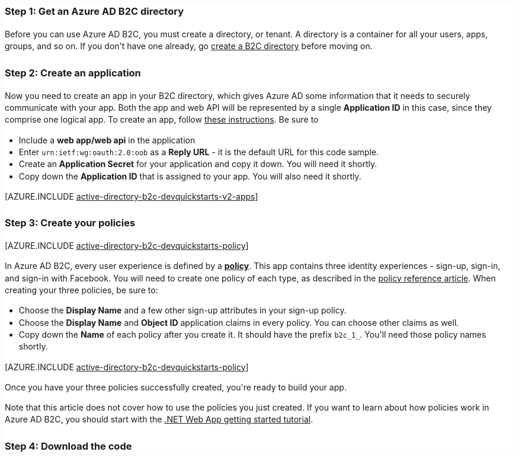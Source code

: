 

### Step 1: Get an Azure AD B2C directory

Before you can use Azure AD B2C, you must create a directory, or tenant.  A directory is a container for all your users, apps, groups, and so on.  If you don't have
one already, go [create a B2C directory](active-directory-b2c-get-started.md) before moving on.

### Step 2: Create an application

Now you need to create an app in your B2C directory, which gives Azure AD some information that it needs to securely communicate with your app.  Both the app and web API will be represented by a single **Application ID** in this case, since they comprise one logical app.  To create an app,
follow [these instructions](active-directory-b2c-app-registration.md).  Be sure to

- Include a **web app/web api** in the application
- Enter `urn:ietf:wg:oauth:2.0:oob` as a **Reply URL** - it is the default URL for this code sample.
- Create an **Application Secret** for your application and copy it down.  You will need it shortly.
- Copy down the **Application ID** that is assigned to your app.  You will also need it shortly.

[AZURE.INCLUDE [active-directory-b2c-devquickstarts-v2-apps](../../includes/active-directory-b2c-devquickstarts-v2-apps.md)]

### Step 3: Create your policies

[AZURE.INCLUDE [active-directory-b2c-devquickstarts-policy](../../includes/active-directory-b2c-devquickstarts-policy.md)]

In Azure AD B2C, every user experience is defined by a [**policy**](active-directory-b2c-reference-policies.md).  This app contains three 
identity experiences - sign-up, sign-in, and sign-in with Facebook.  You will need to create one policy of each type, as described in the 
[policy reference article](active-directory-b2c-reference-policies.md#how-to-create-a-sign-up-policy).  When creating your three policies, be sure to:

- Choose the **Display Name** and a few other sign-up attributes in your sign-up policy.
- Choose the **Display Name** and **Object ID** application claims in every policy.  You can choose other claims as well.
- Copy down the **Name** of each policy after you create it.  It should have the prefix `b2c_1_`.  You'll need those policy names shortly. 

[AZURE.INCLUDE [active-directory-b2c-devquickstarts-policy](../../includes/active-directory-b2c-devquickstarts-policy.md)]

Once you have your three policies successfully created, you're ready to build your app.

Note that this article does not cover how to use the policies you just created.  If you want to learn about how policies work in Azure AD B2C,
you should start with the [.NET Web App getting started tutorial](active-directory-b2c-devquickstarts-web-dotnet.md).

### Step 4: Download the code

